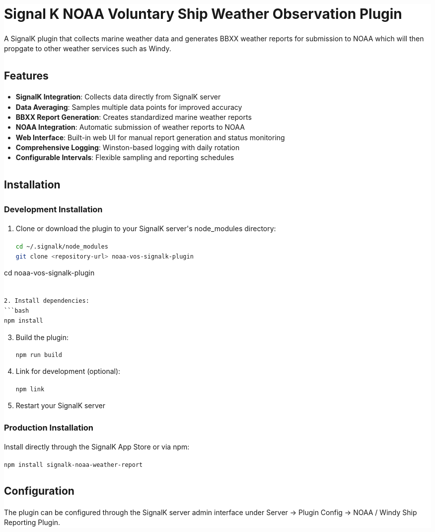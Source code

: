 # Signal K NOAA Voluntary Ship Weather Observation Plugin

A SignalK plugin that collects marine weather data and generates BBXX weather reports for submission to NOAA which will then propgate to other weather services such as Windy.

## Features

- **SignalK Integration**: Collects data directly from SignalK server
- **Data Averaging**: Samples multiple data points for improved accuracy
- **BBXX Report Generation**: Creates standardized marine weather reports
- **NOAA Integration**: Automatic submission of weather reports to NOAA
- **Web Interface**: Built-in web UI for manual report generation and status monitoring
- **Comprehensive Logging**: Winston-based logging with daily rotation
- **Configurable Intervals**: Flexible sampling and reporting schedules

## Installation

### Development Installation

1. Clone or download the plugin to your SignalK server's node_modules directory:
   ```bash
   cd ~/.signalk/node_modules
   git clone <repository-url> noaa-vos-signalk-plugin
cd noaa-vos-signalk-plugin
   ```

2. Install dependencies:
   ```bash
   npm install
   ```

3. Build the plugin:
   ```bash
   npm run build
   ```

4. Link for development (optional):
   ```bash
   npm link
   ```

5. Restart your SignalK server

### Production Installation

Install directly through the SignalK App Store or via npm:
```bash
npm install signalk-noaa-weather-report
```

## Configuration

The plugin can be configured through the SignalK server admin interface under Server → Plugin Config → NOAA / Windy Ship Reporting Plugin.

